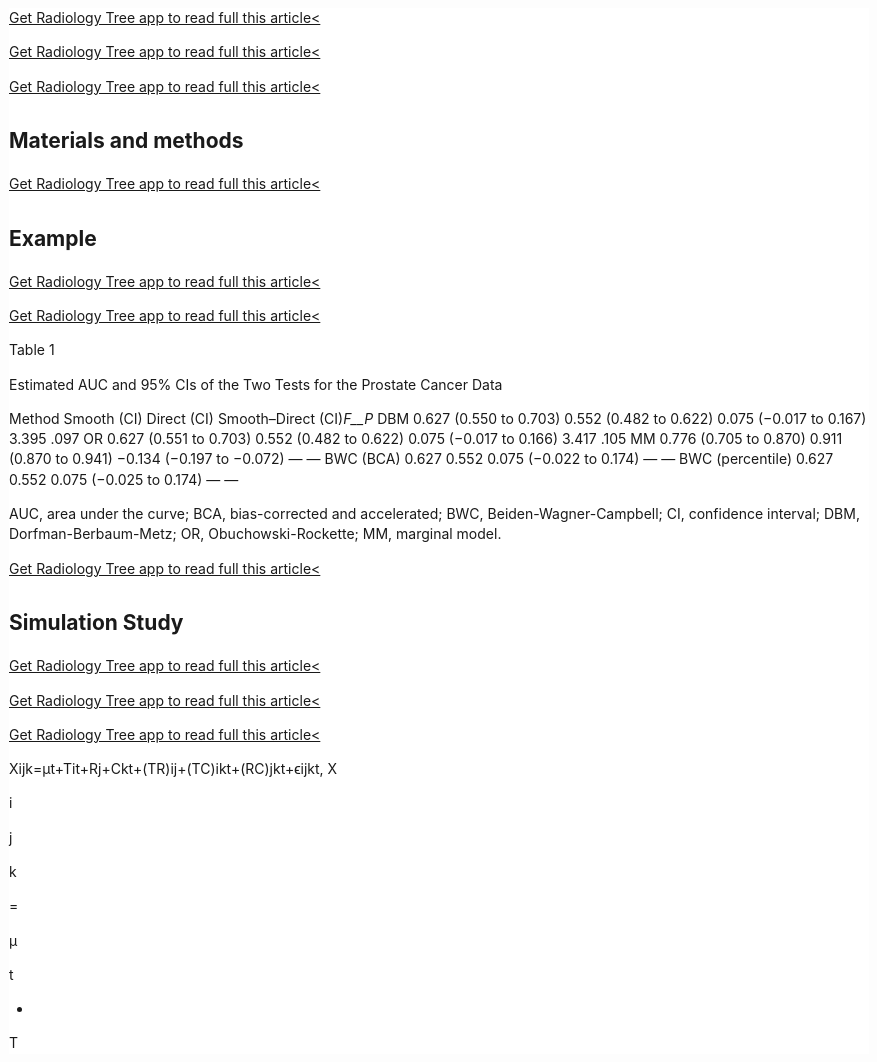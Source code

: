 [Get Radiology Tree app to read full this article<](https://clinicalpub.com/app)

[Get Radiology Tree app to read full this article<](https://clinicalpub.com/app)

[Get Radiology Tree app to read full this article<](https://clinicalpub.com/app)

## Materials and methods

[Get Radiology Tree app to read full this article<](https://clinicalpub.com/app)

## Example

[Get Radiology Tree app to read full this article<](https://clinicalpub.com/app)

[Get Radiology Tree app to read full this article<](https://clinicalpub.com/app)

Table 1


Estimated AUC and 95% CIs of the Two Tests for the Prostate Cancer Data


Method Smooth (CI) Direct (CI) Smooth–Direct (CI)_F__P_ DBM 0.627 (0.550 to 0.703) 0.552 (0.482 to 0.622) 0.075 (−0.017 to 0.167) 3.395 .097 OR 0.627 (0.551 to 0.703) 0.552 (0.482 to 0.622) 0.075 (−0.017 to 0.166) 3.417 .105 MM 0.776 (0.705 to 0.870) 0.911 (0.870 to 0.941) −0.134 (−0.197 to −0.072) — — BWC (BCA) 0.627 0.552 0.075 (−0.022 to 0.174) — — BWC (percentile) 0.627 0.552 0.075 (−0.025 to 0.174) — —

AUC, area under the curve; BCA, bias-corrected and accelerated; BWC, Beiden-Wagner-Campbell; CI, confidence interval; DBM, Dorfman-Berbaum-Metz; OR, Obuchowski-Rockette; MM, marginal model.


[Get Radiology Tree app to read full this article<](https://clinicalpub.com/app)

## Simulation Study

[Get Radiology Tree app to read full this article<](https://clinicalpub.com/app)

[Get Radiology Tree app to read full this article<](https://clinicalpub.com/app)

[Get Radiology Tree app to read full this article<](https://clinicalpub.com/app)

Xijk=μt+Tit+Rj+Ckt+(TR)ij+(TC)ikt+(RC)jkt+ϵijkt,
X

i

j

k

=

μ

t

+

T
